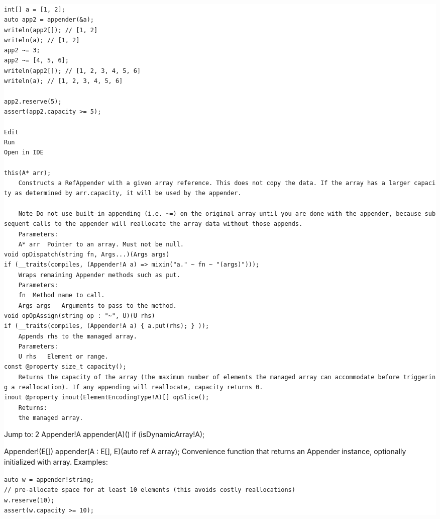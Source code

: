     int[] a = [1, 2];
    auto app2 = appender(&a);
    writeln(app2[]); // [1, 2]
    writeln(a); // [1, 2]
    app2 ~= 3;
    app2 ~= [4, 5, 6];
    writeln(app2[]); // [1, 2, 3, 4, 5, 6]
    writeln(a); // [1, 2, 3, 4, 5, 6]

    app2.reserve(5);
    assert(app2.capacity >= 5);

    Edit
    Run
    Open in IDE

    this(A* arr);
        Constructs a RefAppender with a given array reference. This does not copy the data. If the array has a larger capacity as determined by arr.capacity, it will be used by the appender.

        Note Do not use built-in appending (i.e. ~=) on the original array until you are done with the appender, because subsequent calls to the appender will reallocate the array data without those appends.
        Parameters:
        A* arr 	Pointer to an array. Must not be null.
    void opDispatch(string fn, Args...)(Args args)
    if (__traits(compiles, (Appender!A a) => mixin("a." ~ fn ~ "(args)")));
        Wraps remaining Appender methods such as put.
        Parameters:
        fn 	Method name to call.
        Args args 	Arguments to pass to the method.
    void opOpAssign(string op : "~", U)(U rhs)
    if (__traits(compiles, (Appender!A a) { a.put(rhs); } ));
        Appends rhs to the managed array.
        Parameters:
        U rhs 	Element or range.
    const @property size_t capacity();
        Returns the capacity of the array (the maximum number of elements the managed array can accommodate before triggering a reallocation). If any appending will reallocate, capacity returns 0.
    inout @property inout(ElementEncodingType!A)[] opSlice();
        Returns:
        the managed array.

Jump to: 2
Appender!A appender(A)()
if (isDynamicArray!A);

Appender!(E[]) appender(A : E[], E)(auto ref A array);
Convenience function that returns an Appender instance, optionally initialized with array.
Examples:

    auto w = appender!string;
    // pre-allocate space for at least 10 elements (this avoids costly reallocations)
    w.reserve(10);
    assert(w.capacity >= 10);
